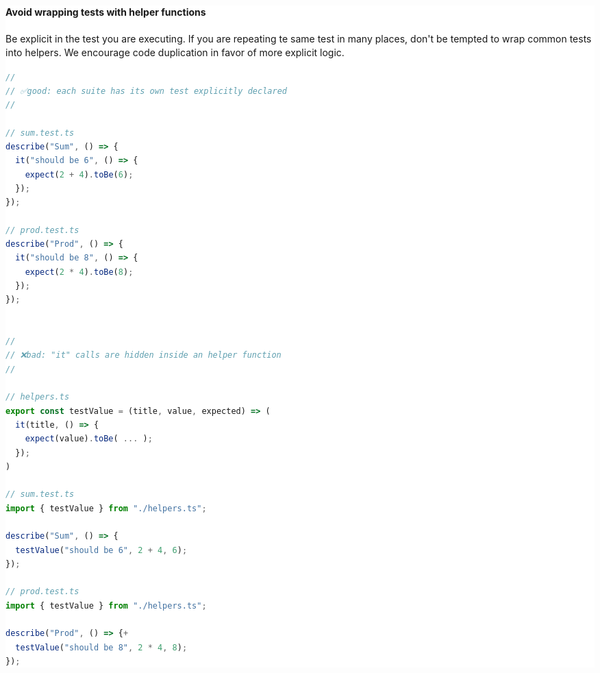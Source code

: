 #### Avoid wrapping tests with helper functions

Be explicit in the test you are executing. If you are repeating te same test in many places, don't be tempted to wrap common tests into helpers. We encourage code duplication in favor of more explicit logic.

```typescript
//
// ✅good: each suite has its own test explicitly declared
//

// sum.test.ts
describe("Sum", () => {
  it("should be 6", () => {
    expect(2 + 4).toBe(6);
  });
});

// prod.test.ts
describe("Prod", () => {
  it("should be 8", () => {
    expect(2 * 4).toBe(8);
  });
});


//
// ❌bad: "it" calls are hidden inside an helper function
//

// helpers.ts
export const testValue = (title, value, expected) => (
  it(title, () => {
    expect(value).toBe( ... );
  });
)

// sum.test.ts
import { testValue } from "./helpers.ts";

describe("Sum", () => {
  testValue("should be 6", 2 + 4, 6);
});

// prod.test.ts
import { testValue } from "./helpers.ts";

describe("Prod", () => {+
  testValue("should be 8", 2 * 4, 8);
});
```
